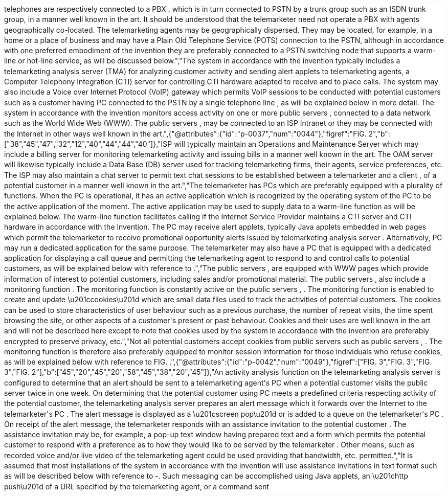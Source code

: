 telephones  are respectively connected to a PBX , which is in turn connected to PSTN  by a trunk group such as an ISDN trunk group, in a manner well known in the art. It should be understood that the telemarketer  need not operate a PBX  with agents geographically co-located. The telemarketing agents may be geographically dispersed. They may be located, for example, in a home or a place of business and may have a Plain Old Telephone Service (POTS) connection to the PSTN, although in accordance with one preferred embodiment of the invention they are preferably connected to a PSTN switching node that supports a warm-line or hot-line service, as will be discussed below.","The system in accordance with the invention typically includes a telemarketing analysis server (TMA)  for analyzing customer activity and sending alert applets to telemarketing agents, a Computer Telephony Integration (CTI) server  for controlling CTI hardware  adapted to receive and to place calls. The system may also include a Voice over Internet Protocol (VoIP) gateway  which permits VoIP sessions to be conducted with potential customers such as a customer having PC  connected to the PSTN  by a single telephone line , as will be explained below in more detail. The system in accordance with the invention monitors access activity on one or more public servers ,  connected to a data network such as the World Wide Web (WWW). The public servers ,  may be connected to an ISP Intranet  or they may be connected with the Internet  in other ways well known in the art.",{"@attributes":{"id":"p-0037","num":"0044"},"figref":"FIG. 2","b":["38","45","47","32","12","40","44","44","40"]},"ISP  will typically maintain an Operations and Maintenance Server  which may include a billing server  for monitoring telemarketing activity and issuing bills in a manner well known in the art. The OAM server  will likewise typically include a Data Base (DB) server  used for tracking telemarketing firms, their agents, service preferences, etc. The ISP  may also maintain a chat server  to permit text chat sessions to be established between a telemarketer  and a client ,  of a potential customer in a manner well known in the art.","The telemarketer  has PCs  which are preferably equipped with a plurality of functions. When the PC  is operational, it has an active application  which is recognized by the operating system of the PC  to be the active application of the moment. The active application  may be used to supply data to a warm-line function  as will be explained below. The warm-line function  facilitates calling if the Internet Service Provider maintains a CTI server  and CTI hardware  in accordance with the invention. The PC  may receive alert applets, typically Java applets embedded in web pages which permit the telemarketer  to receive promotional opportunity alerts issued by telemarketing analysis server . Alternatively, PC  may run a dedicated application for the same purpose. The telemarketer  may also have a PC  that is equipped with a dedicated application  for displaying a call queue and permitting the telemarketing agent to respond to and control calls to potential customers, as will be explained below with reference to .","The public servers ,  are equipped with WWW pages  which provide information of interest to potential customers, including sales and\/or promotional material. The public servers ,  also include a monitoring function . The monitoring function is constantly active on the public servers , . The monitoring function is enabled to create and update \u201ccookies\u201d which are small data files used to track the activities of potential customers. The cookies can be used to store characteristics of user behaviour such as a previous purchase, the number of repeat visits, the time spent browsing the site, or other aspects of a customer's present or past behaviour. Cookies and their uses are well known in the art and will not be described here except to note that cookies used by the system in accordance with the invention are preferably encrypted to preserve privacy, etc.","Not all potential customers accept cookies from public servers such as public servers , . The monitoring function  is therefore also preferably equipped to monitor session information for those individuals who refuse cookies, as will be explained below with reference to FIG. .",{"@attributes":{"id":"p-0042","num":"0049"},"figref":["FIG. 3","FIG. 3","FIG. 3","FIG. 2"],"b":["45","20","45","20","58","45","38","20","45"]},"An activity analysis function on the telemarketing analysis server  is configured to determine that an alert should be sent to a telemarketing agent's PC  when a potential customer visits the public server  twice in one week. On determining that the potential customer using PC  meets a predefined criteria respecting activity of the potential customer, the telemarketing analysis server  prepares an alert message which it forwards over the Internet to the telemarketer's PC . The alert message is displayed as a \u201cscreen pop\u201d or is added to a queue on the telemarketer's PC . On receipt of the alert message, the telemarketer responds with an assistance invitation to the potential customer . The assistance invitation may be, for example, a pop-up text window having prepared text and a form which permits the potential customer to respond with a preference as to how they would like to be served by the telemarketer . Other means, such as recorded voice and\/or live video of the telemarketing agent  could be used providing that bandwidth, etc. permitted.","It is assumed that most installations of the system in accordance with the invention will use assistance invitations in text format such as will be described below with reference to -. Such messaging can be accomplished using Java applets, an \u201chttp push\u201d of a URL specified by the telemarketing agent, or a command sent